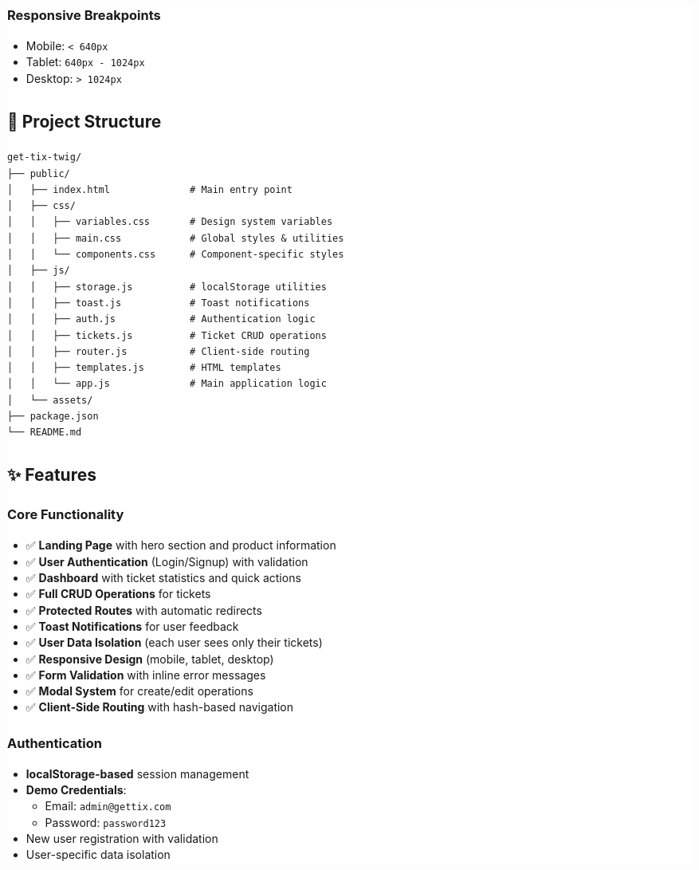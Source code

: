 ### Responsive Breakpoints
- Mobile: `< 640px`
- Tablet: `640px - 1024px`
- Desktop: `> 1024px`

## 📁 Project Structure

```
get-tix-twig/
├── public/
│   ├── index.html              # Main entry point
│   ├── css/
│   │   ├── variables.css       # Design system variables
│   │   ├── main.css            # Global styles & utilities
│   │   └── components.css      # Component-specific styles
│   ├── js/
│   │   ├── storage.js          # localStorage utilities
│   │   ├── toast.js            # Toast notifications
│   │   ├── auth.js             # Authentication logic
│   │   ├── tickets.js          # Ticket CRUD operations
│   │   ├── router.js           # Client-side routing
│   │   ├── templates.js        # HTML templates
│   │   └── app.js              # Main application logic
│   └── assets/
├── package.json
└── README.md
```

## ✨ Features

### Core Functionality
- ✅ **Landing Page** with hero section and product information
- ✅ **User Authentication** (Login/Signup) with validation
- ✅ **Dashboard** with ticket statistics and quick actions
- ✅ **Full CRUD Operations** for tickets
- ✅ **Protected Routes** with automatic redirects
- ✅ **Toast Notifications** for user feedback
- ✅ **User Data Isolation** (each user sees only their tickets)
- ✅ **Responsive Design** (mobile, tablet, desktop)
- ✅ **Form Validation** with inline error messages
- ✅ **Modal System** for create/edit operations
- ✅ **Client-Side Routing** with hash-based navigation

### Authentication
- **localStorage-based** session management
- **Demo Credentials**:
  - Email: `admin@gettix.com`
  - Password: `password123`
- New user registration with validation
- User-specific data isolation
